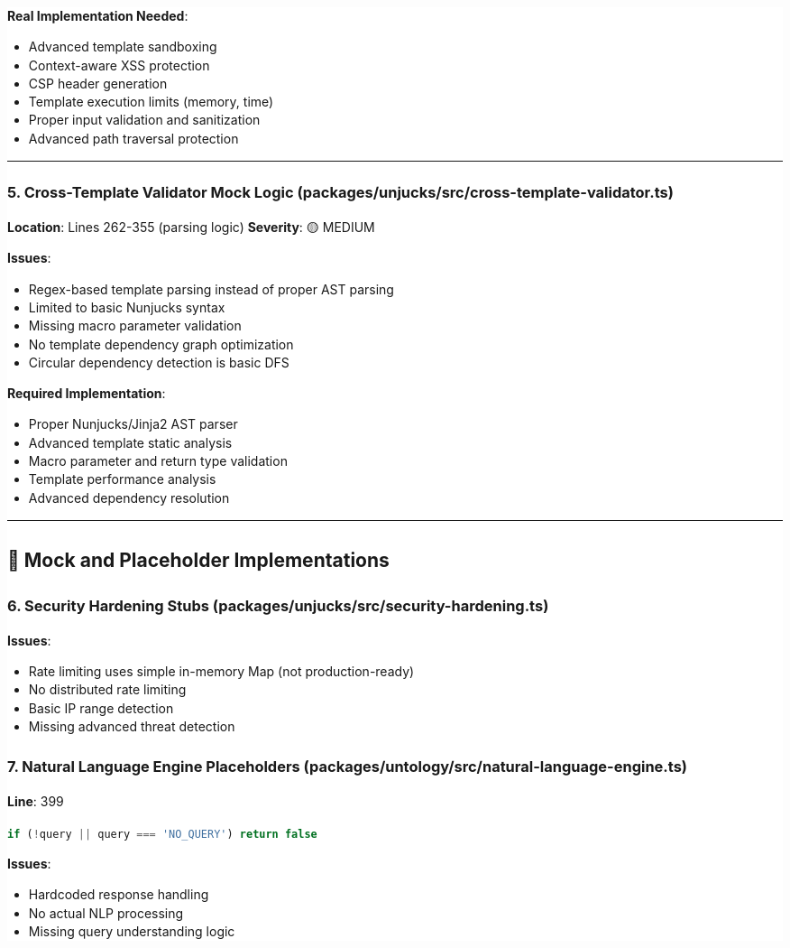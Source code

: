 **Real Implementation Needed**:
- Advanced template sandboxing
- Context-aware XSS protection
- CSP header generation
- Template execution limits (memory, time)
- Proper input validation and sanitization
- Advanced path traversal protection

---

### 5. Cross-Template Validator Mock Logic (packages/unjucks/src/cross-template-validator.ts)

**Location**: Lines 262-355 (parsing logic)
**Severity**: 🟡 MEDIUM

**Issues**:
- Regex-based template parsing instead of proper AST parsing
- Limited to basic Nunjucks syntax
- Missing macro parameter validation
- No template dependency graph optimization
- Circular dependency detection is basic DFS

**Required Implementation**:
- Proper Nunjucks/Jinja2 AST parser
- Advanced template static analysis
- Macro parameter and return type validation
- Template performance analysis
- Advanced dependency resolution

---

## 🔧 Mock and Placeholder Implementations

### 6. Security Hardening Stubs (packages/unjucks/src/security-hardening.ts)

**Issues**:
- Rate limiting uses simple in-memory Map (not production-ready)
- No distributed rate limiting
- Basic IP range detection
- Missing advanced threat detection

### 7. Natural Language Engine Placeholders (packages/untology/src/natural-language-engine.ts)

**Line**: 399
```typescript
if (!query || query === 'NO_QUERY') return false
```

**Issues**:
- Hardcoded response handling
- No actual NLP processing
- Missing query understanding logic
